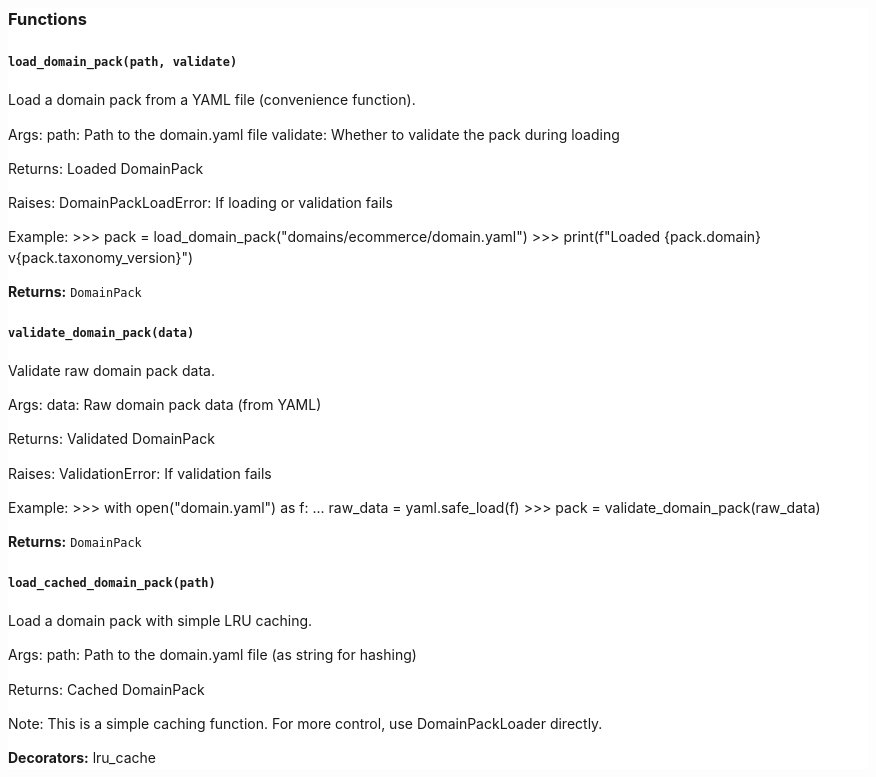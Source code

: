 

### Functions

#### `load_domain_pack(path, validate)`

Load a domain pack from a YAML file (convenience function).

Args:
    path: Path to the domain.yaml file
    validate: Whether to validate the pack during loading
    
Returns:
    Loaded DomainPack
    
Raises:
    DomainPackLoadError: If loading or validation fails
    
Example:
    >>> pack = load_domain_pack("domains/ecommerce/domain.yaml")
    >>> print(f"Loaded {pack.domain} v{pack.taxonomy_version}")

**Returns:** `DomainPack`

#### `validate_domain_pack(data)`

Validate raw domain pack data.

Args:
    data: Raw domain pack data (from YAML)
    
Returns:
    Validated DomainPack
    
Raises:
    ValidationError: If validation fails
    
Example:
    >>> with open("domain.yaml") as f:
    ...     raw_data = yaml.safe_load(f)
    >>> pack = validate_domain_pack(raw_data)

**Returns:** `DomainPack`

#### `load_cached_domain_pack(path)`

Load a domain pack with simple LRU caching.

Args:
    path: Path to the domain.yaml file (as string for hashing)
    
Returns:
    Cached DomainPack
    
Note:
    This is a simple caching function. For more control,
    use DomainPackLoader directly.

**Decorators:** lru_cache
